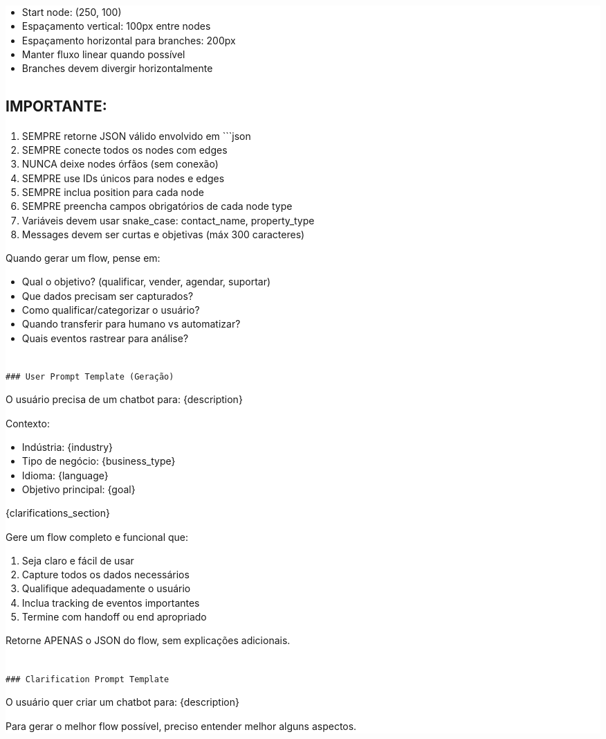 - Start node: (250, 100)
- Espaçamento vertical: 100px entre nodes
- Espaçamento horizontal para branches: 200px
- Manter fluxo linear quando possível
- Branches devem divergir horizontalmente

## IMPORTANTE:

1. SEMPRE retorne JSON válido envolvido em ```json
2. SEMPRE conecte todos os nodes com edges
3. NUNCA deixe nodes órfãos (sem conexão)
4. SEMPRE use IDs únicos para nodes e edges
5. SEMPRE inclua position para cada node
6. SEMPRE preencha campos obrigatórios de cada node type
7. Variáveis devem usar snake_case: contact_name, property_type
8. Messages devem ser curtas e objetivas (máx 300 caracteres)

Quando gerar um flow, pense em:
- Qual o objetivo? (qualificar, vender, agendar, suportar)
- Que dados precisam ser capturados?
- Como qualificar/categorizar o usuário?
- Quando transferir para humano vs automatizar?
- Quais eventos rastrear para análise?
```

### User Prompt Template (Geração)

```
O usuário precisa de um chatbot para: {description}

Contexto:
- Indústria: {industry}
- Tipo de negócio: {business_type}
- Idioma: {language}
- Objetivo principal: {goal}

{clarifications_section}

Gere um flow completo e funcional que:
1. Seja claro e fácil de usar
2. Capture todos os dados necessários
3. Qualifique adequadamente o usuário
4. Inclua tracking de eventos importantes
5. Termine com handoff ou end apropriado

Retorne APENAS o JSON do flow, sem explicações adicionais.
```

### Clarification Prompt Template

```
O usuário quer criar um chatbot para: {description}

Para gerar o melhor flow possível, preciso entender melhor alguns aspectos.
